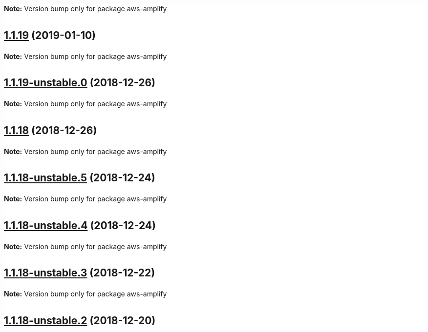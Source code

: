 **Note:** Version bump only for package aws-amplify

<a name="1.1.19"></a>

## [1.1.19](https://github.com/aws/aws-amplify/compare/aws-amplify@1.1.19-unstable.0...aws-amplify@1.1.19) (2019-01-10)

**Note:** Version bump only for package aws-amplify

<a name="1.1.19-unstable.0"></a>

## [1.1.19-unstable.0](https://github.com/aws/aws-amplify/compare/aws-amplify@1.1.18...aws-amplify@1.1.19-unstable.0) (2018-12-26)

**Note:** Version bump only for package aws-amplify

<a name="1.1.18"></a>

## [1.1.18](https://github.com/aws/aws-amplify/compare/aws-amplify@1.1.18-unstable.5...aws-amplify@1.1.18) (2018-12-26)

**Note:** Version bump only for package aws-amplify

<a name="1.1.18-unstable.5"></a>

## [1.1.18-unstable.5](https://github.com/aws/aws-amplify/compare/aws-amplify@1.1.18-unstable.4...aws-amplify@1.1.18-unstable.5) (2018-12-24)

**Note:** Version bump only for package aws-amplify

<a name="1.1.18-unstable.4"></a>

## [1.1.18-unstable.4](https://github.com/aws/aws-amplify/compare/aws-amplify@1.1.18-unstable.3...aws-amplify@1.1.18-unstable.4) (2018-12-24)

**Note:** Version bump only for package aws-amplify

<a name="1.1.18-unstable.3"></a>

## [1.1.18-unstable.3](https://github.com/aws/aws-amplify/compare/aws-amplify@1.1.18-unstable.2...aws-amplify@1.1.18-unstable.3) (2018-12-22)

**Note:** Version bump only for package aws-amplify

<a name="1.1.18-unstable.2"></a>

## [1.1.18-unstable.2](https://github.com/aws/aws-amplify/compare/aws-amplify@1.1.18-unstable.1...aws-amplify@1.1.18-unstable.2) (2018-12-20)
